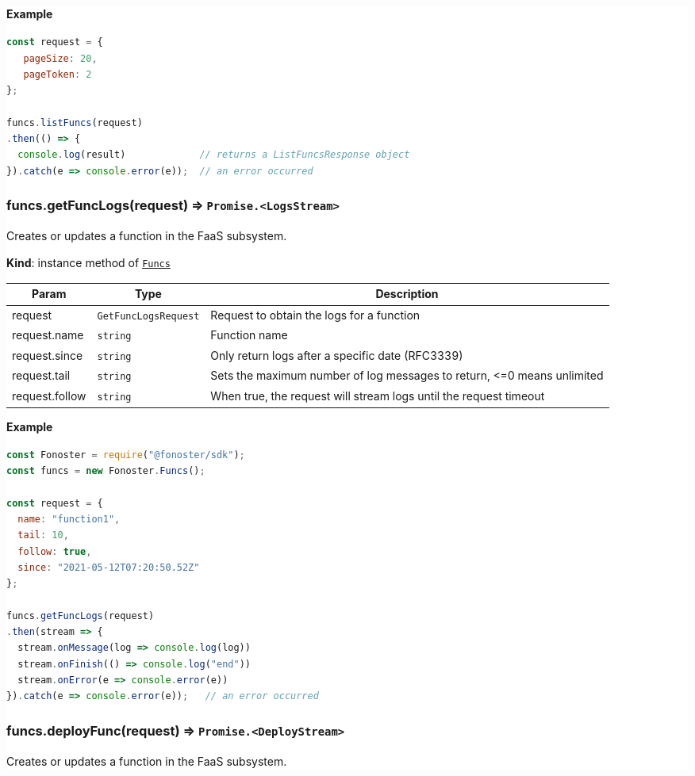 **Example**  
```js
const request = {
   pageSize: 20,
   pageToken: 2
};

funcs.listFuncs(request)
.then(() => {
  console.log(result)             // returns a ListFuncsResponse object
}).catch(e => console.error(e));  // an error occurred
```
<a name="Funcs+getFuncLogs"></a>

### funcs.getFuncLogs(request) ⇒ <code>Promise.&lt;LogsStream&gt;</code>
Creates or updates a function in the FaaS subsystem.

**Kind**: instance method of [<code>Funcs</code>](#Funcs)  

| Param | Type | Description |
| --- | --- | --- |
| request | <code>GetFuncLogsRequest</code> | Request to obtain the logs for a function |
| request.name | <code>string</code> | Function name |
| request.since | <code>string</code> | Only return logs after a specific date (RFC3339) |
| request.tail | <code>string</code> | Sets the maximum number of log messages to return, <=0 means unlimited |
| request.follow | <code>string</code> | When true, the request will stream logs until the request timeout |

**Example**  
```js
const Fonoster = require("@fonoster/sdk");
const funcs = new Fonoster.Funcs();

const request = {
  name: "function1",
  tail: 10,
  follow: true,
  since: "2021-05-12T07:20:50.52Z"
};

funcs.getFuncLogs(request)
.then(stream => {
  stream.onMessage(log => console.log(log))
  stream.onFinish(() => console.log("end"))
  stream.onError(e => console.error(e))
}).catch(e => console.error(e));   // an error occurred
```
<a name="Funcs+deployFunc"></a>

### funcs.deployFunc(request) ⇒ <code>Promise.&lt;DeployStream&gt;</code>
Creates or updates a function in the FaaS subsystem.

